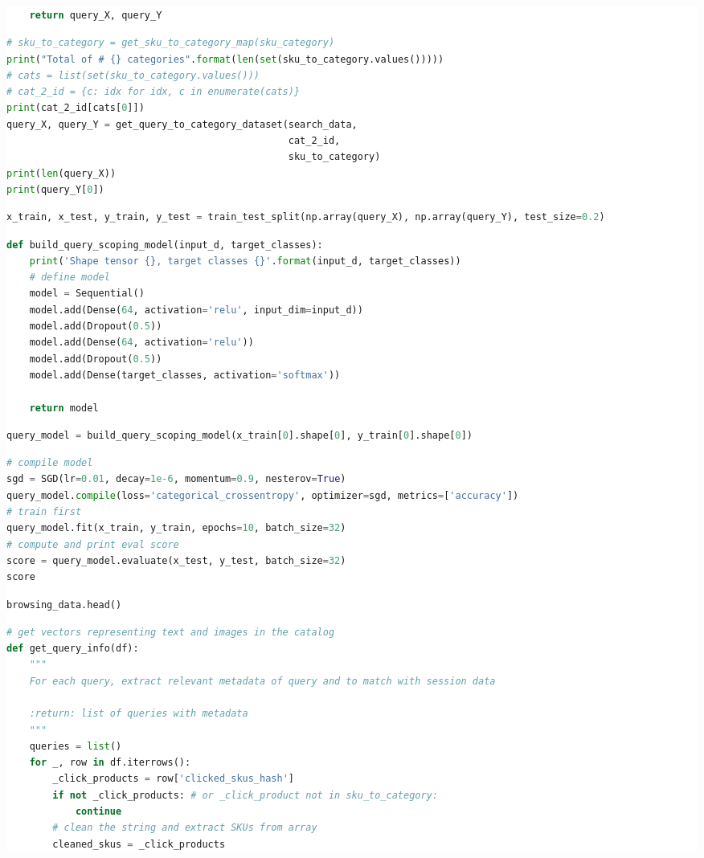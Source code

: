```python id="accessible-talent"
    return query_X, query_Y
```

```python id="certain-wings" colab={"base_uri": "https://localhost:8080/"} outputId="159967fd-5d56-4427-d21b-688efb5f159c"
# sku_to_category = get_sku_to_category_map(sku_category)
print("Total of # {} categories".format(len(set(sku_to_category.values()))))
# cats = list(set(sku_to_category.values()))
# cat_2_id = {c: idx for idx, c in enumerate(cats)}
print(cat_2_id[cats[0]])
query_X, query_Y = get_query_to_category_dataset(search_data, 
                                                 cat_2_id,
                                                 sku_to_category)
print(len(query_X))
print(query_Y[0])
```

```python id="normal-draft"
x_train, x_test, y_train, y_test = train_test_split(np.array(query_X), np.array(query_Y), test_size=0.2)
```

```python id="subject-weapon"
def build_query_scoping_model(input_d, target_classes):
    print('Shape tensor {}, target classes {}'.format(input_d, target_classes))
    # define model
    model = Sequential()
    model.add(Dense(64, activation='relu', input_dim=input_d))
    model.add(Dropout(0.5))
    model.add(Dense(64, activation='relu'))
    model.add(Dropout(0.5))
    model.add(Dense(target_classes, activation='softmax'))
    
    return model
```

```python id="french-guide" colab={"base_uri": "https://localhost:8080/"} outputId="e5a51445-429b-4b42-e9f2-e29d71749529"
query_model = build_query_scoping_model(x_train[0].shape[0], y_train[0].shape[0])
```

```python id="falling-confirmation" colab={"base_uri": "https://localhost:8080/"} outputId="db692385-9e6a-48d7-c0b8-35a29e0aca25"
# compile model
sgd = SGD(lr=0.01, decay=1e-6, momentum=0.9, nesterov=True)
query_model.compile(loss='categorical_crossentropy', optimizer=sgd, metrics=['accuracy'])
# train first
query_model.fit(x_train, y_train, epochs=10, batch_size=32)
# compute and print eval score
score = query_model.evaluate(x_test, y_test, batch_size=32)
score
```

```python colab={"base_uri": "https://localhost:8080/", "height": 224} id="i1Y_caXAQEnW" outputId="dddee78b-a8f0-42f5-f0cd-cbb73c63f3b2"
browsing_data.head()
```

```python id="brave-activity"
# get vectors representing text and images in the catalog
def get_query_info(df):
    """
    For each query, extract relevant metadata of query and to match with session data

    :return: list of queries with metadata
    """
    queries = list()
    for _, row in df.iterrows():
        _click_products = row['clicked_skus_hash']
        if not _click_products: # or _click_product not in sku_to_category:
            continue
        # clean the string and extract SKUs from array
        cleaned_skus = _click_products
```